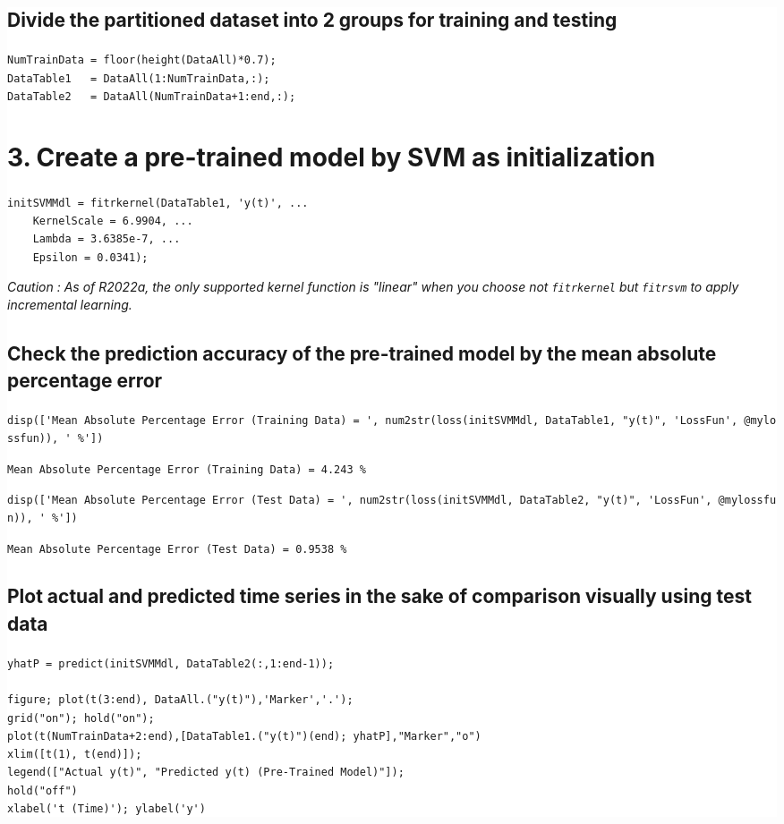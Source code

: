 ## Divide the partitioned dataset into 2 groups for training and testing

```matlab:Code
NumTrainData = floor(height(DataAll)*0.7);
DataTable1   = DataAll(1:NumTrainData,:);
DataTable2   = DataAll(NumTrainData+1:end,:);
```

# 3. Create a pre-trained model by SVM as initialization

```matlab:Code
initSVMMdl = fitrkernel(DataTable1, 'y(t)', ...
    KernelScale = 6.9904, ...
    Lambda = 3.6385e-7, ...
    Epsilon = 0.0341);
```



*Caution : As of R2022a, the only supported kernel function is "linear" when you choose not *`fitrkernel`* but *`fitrsvm`* to apply incremental learning.*


## Check the prediction accuracy of the pre-trained model by the mean absolute percentage error

```matlab:Code
disp(['Mean Absolute Percentage Error (Training Data) = ', num2str(loss(initSVMMdl, DataTable1, "y(t)", 'LossFun', @mylossfun)), ' %'])
```


```text:Output
Mean Absolute Percentage Error (Training Data) = 4.243 %
```


```matlab:Code
disp(['Mean Absolute Percentage Error (Test Data) = ', num2str(loss(initSVMMdl, DataTable2, "y(t)", 'LossFun', @mylossfun)), ' %'])
```


```text:Output
Mean Absolute Percentage Error (Test Data) = 0.9538 %
```

## Plot actual and predicted time series in the sake of comparison visually using test data

```matlab:Code
yhatP = predict(initSVMMdl, DataTable2(:,1:end-1));

figure; plot(t(3:end), DataAll.("y(t)"),'Marker','.');
grid("on"); hold("on");
plot(t(NumTrainData+2:end),[DataTable1.("y(t)")(end); yhatP],"Marker","o")
xlim([t(1), t(end)]);
legend(["Actual y(t)", "Predicted y(t) (Pre-Trained Model)"]);
hold("off")
xlabel('t (Time)'); ylabel('y')
```
